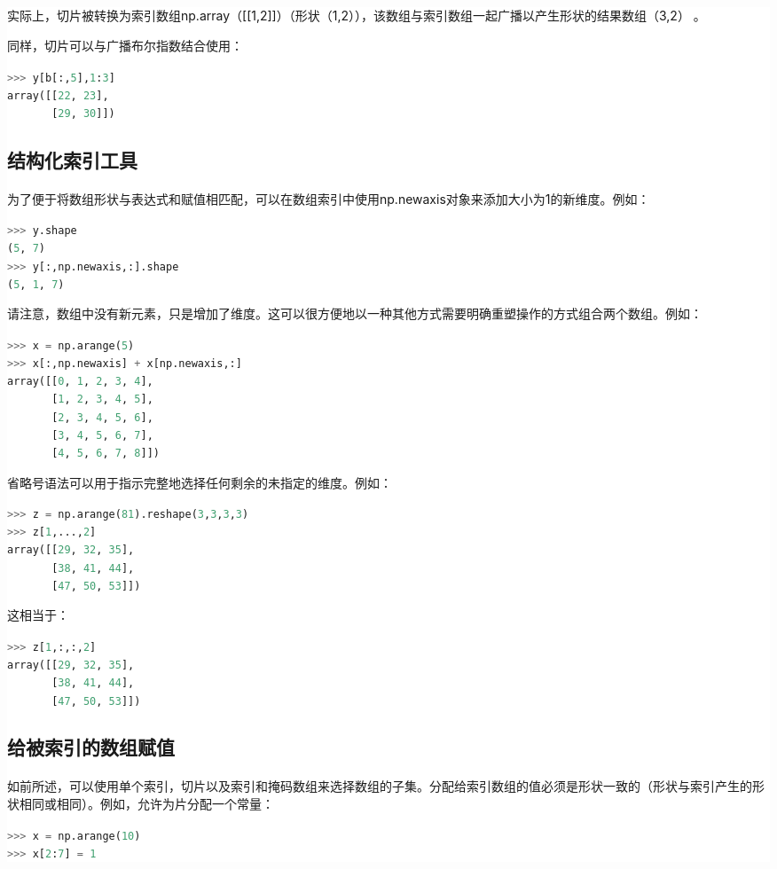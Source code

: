 实际上，切片被转换为索引数组np.array（[[1,2]]）（形状（1,2）），该数组与索引数组一起广播以产生形状的结果数组（3,2） 。

同样，切片可以与广播布尔指数结合使用：

```python
>>> y[b[:,5],1:3]
array([[22, 23],
       [29, 30]])
```

## 结构化索引工具
为了便于将数组形状与表达式和赋值相匹配，可以在数组索引中使用np.newaxis对象来添加大小为1的新维度。例如：

```python
>>> y.shape
(5, 7)
>>> y[:,np.newaxis,:].shape
(5, 1, 7)
```

请注意，数组中没有新元素，只是增加了维度。这可以很方便地以一种其他方式需要明确重塑操作的方式组合两个数组。例如：

```python
>>> x = np.arange(5)
>>> x[:,np.newaxis] + x[np.newaxis,:]
array([[0, 1, 2, 3, 4],
       [1, 2, 3, 4, 5],
       [2, 3, 4, 5, 6],
       [3, 4, 5, 6, 7],
       [4, 5, 6, 7, 8]])
```

省略号语法可以用于指示完整地选择任何剩余的未指定的维度。例如：

```python
>>> z = np.arange(81).reshape(3,3,3,3)
>>> z[1,...,2]
array([[29, 32, 35],
       [38, 41, 44],
       [47, 50, 53]])
```

这相当于：

```python
>>> z[1,:,:,2]
array([[29, 32, 35],
       [38, 41, 44],
       [47, 50, 53]])
```

## 给被索引的数组赋值

如前所述，可以使用单个索引，切片以及索引和掩码数组来选择数组的子集。分配给索引数组的值必须是形状一致的（形状与索引产生的形状相同或相同）。例如，允许为片分配一个常量：

```python
>>> x = np.arange(10)
>>> x[2:7] = 1
```

